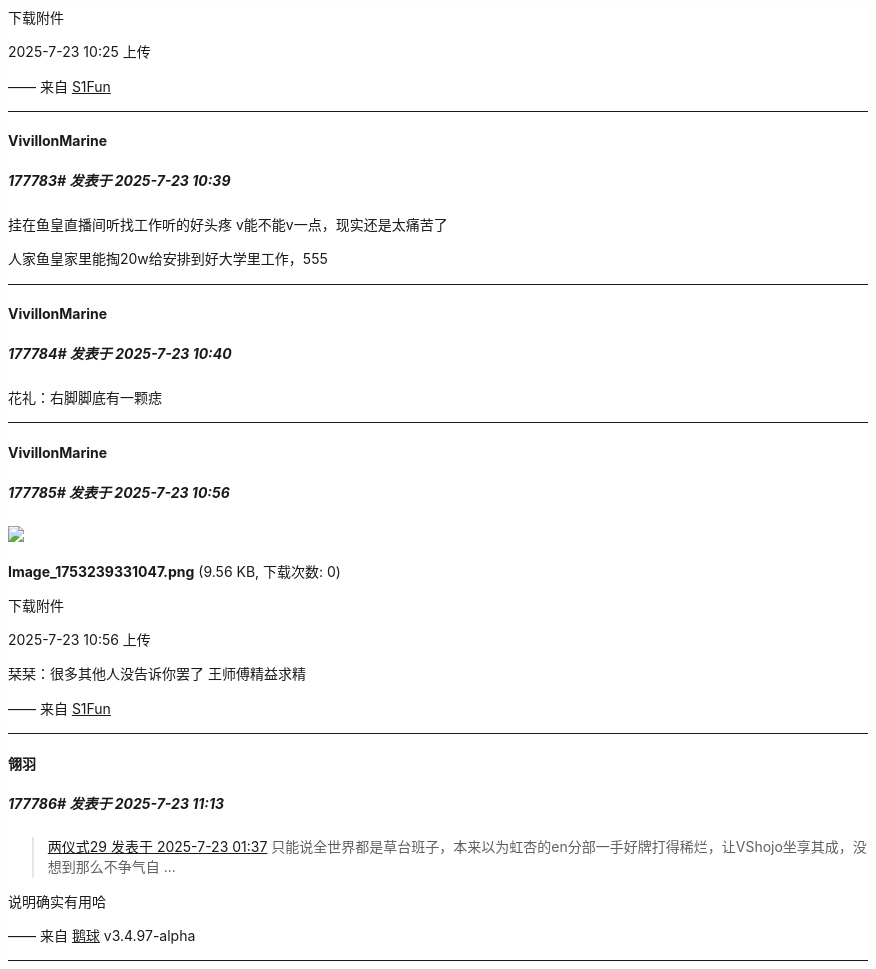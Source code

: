 下载附件

2025-7-23 10:25 上传

—— 来自 [S1Fun](https://s1fun.koalcat.com)


*****

####  VivillonMarine  
##### 177783#       发表于 2025-7-23 10:39

挂在鱼皇直播间听找工作听的好头疼
v能不能v一点，现实还是太痛苦了

人家鱼皇家里能掏20w给安排到好大学里工作，555

*****

####  VivillonMarine  
##### 177784#       发表于 2025-7-23 10:40

花礼：右脚脚底有一颗痣


*****

####  VivillonMarine  
##### 177785#       发表于 2025-7-23 10:56

<img src="https://img.stage1st.com/forum/202507/23/105646tki6n0ggf0hhnsmh.png" referrerpolicy="no-referrer">

<strong>Image_1753239331047.png</strong> (9.56 KB, 下载次数: 0)

下载附件

2025-7-23 10:56 上传

栞栞：很多其他人没告诉你罢了
王师傅精益求精

—— 来自 [S1Fun](https://s1fun.koalcat.com)


*****

####  翎羽  
##### 177786#       发表于 2025-7-23 11:13

<blockquote><a href="httphttps://stage1st.com/2b/forum.php?mod=redirect&amp;goto=findpost&amp;pid=68140616&amp;ptid=2184782" target="_blank">两仪式29 发表于 2025-7-23 01:37</a>
只能说全世界都是草台班子，本来以为虹杏的en分部一手好牌打得稀烂，让VShojo坐享其成，没想到那么不争气自 ...</blockquote>
说明确实有用哈

—— 来自 [鹅球](https://www.pgyer.com/xfPejhuq) v3.4.97-alpha

*****
